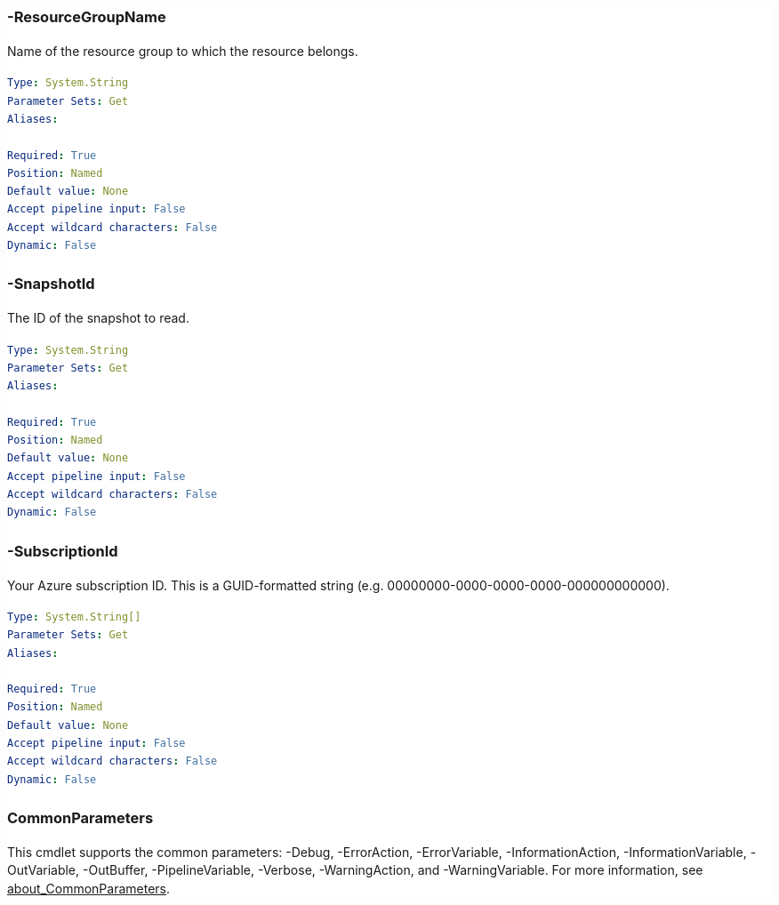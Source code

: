 ### -ResourceGroupName
Name of the resource group to which the resource belongs.

```yaml
Type: System.String
Parameter Sets: Get
Aliases:

Required: True
Position: Named
Default value: None
Accept pipeline input: False
Accept wildcard characters: False
Dynamic: False
```

### -SnapshotId
The ID of the snapshot to read.

```yaml
Type: System.String
Parameter Sets: Get
Aliases:

Required: True
Position: Named
Default value: None
Accept pipeline input: False
Accept wildcard characters: False
Dynamic: False
```

### -SubscriptionId
Your Azure subscription ID.
This is a GUID-formatted string (e.g.
00000000-0000-0000-0000-000000000000).

```yaml
Type: System.String[]
Parameter Sets: Get
Aliases:

Required: True
Position: Named
Default value: None
Accept pipeline input: False
Accept wildcard characters: False
Dynamic: False
```

### CommonParameters
This cmdlet supports the common parameters: -Debug, -ErrorAction, -ErrorVariable, -InformationAction, -InformationVariable, -OutVariable, -OutBuffer, -PipelineVariable, -Verbose, -WarningAction, and -WarningVariable. For more information, see [about_CommonParameters](http://go.microsoft.com/fwlink/?LinkID=113216).
